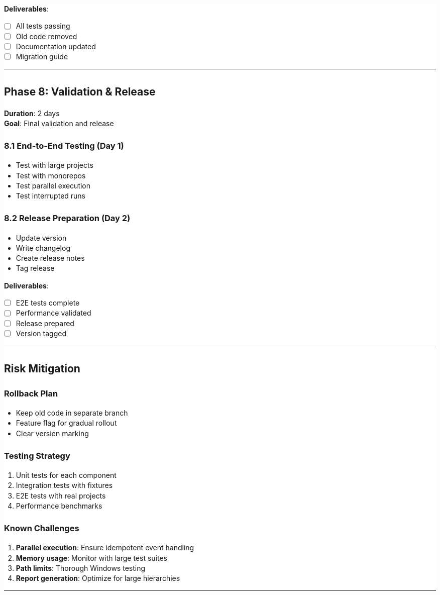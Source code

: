 **Deliverables**:
- [ ] All tests passing
- [ ] Old code removed
- [ ] Documentation updated
- [ ] Migration guide

---

## Phase 8: Validation & Release
**Duration**: 2 days  
**Goal**: Final validation and release

### 8.1 End-to-End Testing (Day 1)
- Test with large projects
- Test with monorepos
- Test parallel execution
- Test interrupted runs

### 8.2 Release Preparation (Day 2)
- Update version
- Write changelog
- Create release notes
- Tag release

**Deliverables**:
- [ ] E2E tests complete
- [ ] Performance validated
- [ ] Release prepared
- [ ] Version tagged

---

## Risk Mitigation

### Rollback Plan
- Keep old code in separate branch
- Feature flag for gradual rollout
- Clear version marking

### Testing Strategy
1. Unit tests for each component
2. Integration tests with fixtures
3. E2E tests with real projects
4. Performance benchmarks

### Known Challenges
1. **Parallel execution**: Ensure idempotent event handling
2. **Memory usage**: Monitor with large test suites
3. **Path limits**: Thorough Windows testing
4. **Report generation**: Optimize for large hierarchies

---